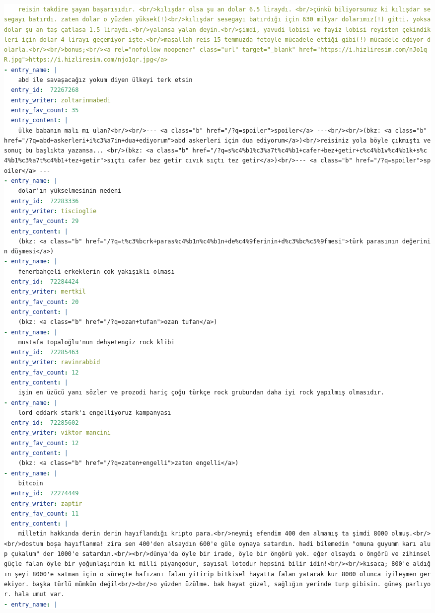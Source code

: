 ```yaml
    reisin takdire şayan başarısıdır. <br/>kılışdar olsa şu an dolar 6.5 liraydı. <br/>çünkü biliyorsunuz ki kılışdar sesegayı batırdı. zaten dolar o yüzden yüksek(!)<br/>kılışdar sesegayı batırdığı için 630 milyar dolarımız(!) gitti. yoksa dolar şu an taş çatlasa 1.5 liraydı.<br/>yalansa yalan deyin.<br/>şimdi, yavudi lobisi ve fayiz lobisi reyisten çekindikleri için dolar 4 lirayı geçemiyor işte.<br/>maşallah reis 15 temmuzda fetoyle mücadele ettiği gibi(!) mücadele ediyor dolarla.<br/><br/>bonus;<br/><a rel="nofollow noopener" class="url" target="_blank" href="https://i.hizliresim.com/nJo1qR.jpg">https://i.hizliresim.com/njo1qr.jpg</a>
- entry_name: |
    abd ile savaşacağız yokum diyen ülkeyi terk etsin
  entry_id:  72267268
  entry_writer: zoltarinmabedi
  entry_fav_count: 35
  entry_content: |
    ülke babanın malı mı ulan?<br/><br/>--- <a class="b" href="/?q=spoiler">spoiler</a> ---<br/><br/>(bkz: <a class="b" href="/?q=abd+askerleri+i%c3%a7in+dua+ediyorum">abd askerleri için dua ediyorum</a>)<br/>reisiniz yola böyle çıkmıştı ve sonuç bu başlıkta yazansa... <br/>(bkz: <a class="b" href="/?q=s%c4%b1%c3%a7t%c4%b1+cafer+bez+getir+c%c4%b1v%c4%b1k+s%c4%b1%c3%a7t%c4%b1+tez+getir">sıçtı cafer bez getir cıvık sıçtı tez getir</a>)<br/>--- <a class="b" href="/?q=spoiler">spoiler</a> ---
- entry_name: |
    dolar'ın yükselmesinin nedeni
  entry_id:  72283336
  entry_writer: tiscioglie
  entry_fav_count: 29
  entry_content: |
    (bkz: <a class="b" href="/?q=t%c3%bcrk+paras%c4%b1n%c4%b1n+de%c4%9ferinin+d%c3%bc%c5%9fmesi">türk parasının değerinin düşmesi</a>)
- entry_name: |
    fenerbahçeli erkeklerin çok yakışıklı olması
  entry_id:  72284424
  entry_writer: mertkil
  entry_fav_count: 20
  entry_content: |
    (bkz: <a class="b" href="/?q=ozan+tufan">ozan tufan</a>)
- entry_name: |
    mustafa topaloğlu'nun dehşetengiz rock klibi
  entry_id:  72285463
  entry_writer: ravinrabbid
  entry_fav_count: 12
  entry_content: |
    işin en üzücü yanı sözler ve prozodi hariç çoğu türkçe rock grubundan daha iyi rock yapılmış olmasıdır.
- entry_name: |
    lord eddark stark'ı engelliyoruz kampanyası
  entry_id:  72285602
  entry_writer: viktor mancini
  entry_fav_count: 12
  entry_content: |
    (bkz: <a class="b" href="/?q=zaten+engelli">zaten engelli</a>)
- entry_name: |
    bitcoin
  entry_id:  72274449
  entry_writer: zaptir
  entry_fav_count: 11
  entry_content: |
    milletin hakkında derin derin hayıflandığı kripto para.<br/>neymiş efendim 400 den almamış ta şimdi 8000 olmuş.<br/><br/>dostum boşa hayıflanma! zira sen 400'den alsaydın 600'e güle oynaya satardın. hadi bilemedin "omuna guyumm karı alup çukalum" der 1000'e satardın.<br/><br/>dünya'da öyle bir irade, öyle bir öngörü yok. eğer olsaydı o öngörü ve zihinsel güçle falan öyle bir yoğunlaşırdın ki milli piyangodur, sayısal lotodur hepsini bilir idin!<br/><br/>kısaca; 800'e aldığın şeyi 8000'e satman için o süreçte hafızanı falan yitirip bitkisel hayatta falan yatarak kur 8000 olunca iyileşmen gerekiyor. başka türlü mümkün değil<br/><br/>o yüzden üzülme. bak hayat güzel, sağlığın yerinde turp gibisin. güneş parlıyor. hala umut var.
- entry_name: |
```